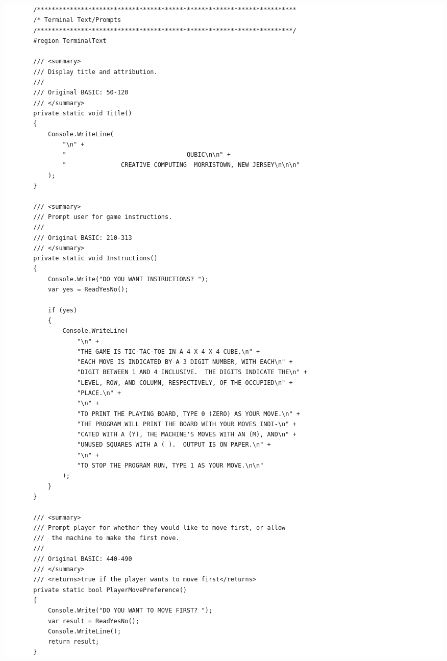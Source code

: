 ```
        /***********************************************************************
        /* Terminal Text/Prompts
        /**********************************************************************/
        #region TerminalText

        /// <summary>
        /// Display title and attribution.
        ///
        /// Original BASIC: 50-120
        /// </summary>
        private static void Title()
        {
            Console.WriteLine(
                "\n" +
                "                                 QUBIC\n\n" +
                "               CREATIVE COMPUTING  MORRISTOWN, NEW JERSEY\n\n\n"
            );
        }

        /// <summary>
        /// Prompt user for game instructions.
        ///
        /// Original BASIC: 210-313
        /// </summary>
        private static void Instructions()
        {
            Console.Write("DO YOU WANT INSTRUCTIONS? ");
            var yes = ReadYesNo();

            if (yes)
            {
                Console.WriteLine(
                    "\n" +
                    "THE GAME IS TIC-TAC-TOE IN A 4 X 4 X 4 CUBE.\n" +
                    "EACH MOVE IS INDICATED BY A 3 DIGIT NUMBER, WITH EACH\n" +
                    "DIGIT BETWEEN 1 AND 4 INCLUSIVE.  THE DIGITS INDICATE THE\n" +
                    "LEVEL, ROW, AND COLUMN, RESPECTIVELY, OF THE OCCUPIED\n" +
                    "PLACE.\n" +
                    "\n" +
                    "TO PRINT THE PLAYING BOARD, TYPE 0 (ZERO) AS YOUR MOVE.\n" +
                    "THE PROGRAM WILL PRINT THE BOARD WITH YOUR MOVES INDI-\n" +
                    "CATED WITH A (Y), THE MACHINE'S MOVES WITH AN (M), AND\n" +
                    "UNUSED SQUARES WITH A ( ).  OUTPUT IS ON PAPER.\n" +
                    "\n" +
                    "TO STOP THE PROGRAM RUN, TYPE 1 AS YOUR MOVE.\n\n"
                );
            }
        }

        /// <summary>
        /// Prompt player for whether they would like to move first, or allow
        ///  the machine to make the first move.
        ///
        /// Original BASIC: 440-490
        /// </summary>
        /// <returns>true if the player wants to move first</returns>
        private static bool PlayerMovePreference()
        {
            Console.Write("DO YOU WANT TO MOVE FIRST? ");
            var result = ReadYesNo();
            Console.WriteLine();
            return result;
        }
```